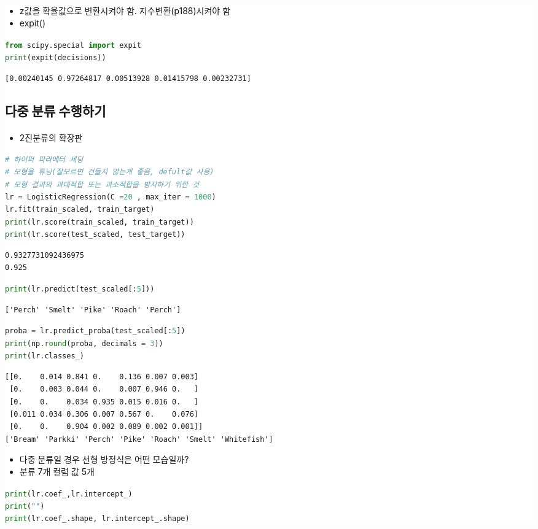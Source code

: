 
- z값을 확율값으로 변환시켜야 함. 지수변환(p188)시켜야 함
- expit() 


```python
from scipy.special import expit
print(expit(decisions))
```

    [0.00240145 0.97264817 0.00513928 0.01415798 0.00232731]
    

## 다중 분류 수행하기
 -  2진분류의 확장판
 


```python
# 하이퍼 파라메터 세팅
# 모형을 튜닝(잘모르면 건들지 않는게 좋음, defult값 사용)
# 모형 결과의 과대적합 또는 과소적합을 방지하기 위한 것
lr = LogisticRegression(C =20 , max_iter = 1000)
lr.fit(train_scaled, train_target)
print(lr.score(train_scaled, train_target))
print(lr.score(test_scaled, test_target))
```

    0.9327731092436975
    0.925
    


```python
print(lr.predict(test_scaled[:5]))
```

    ['Perch' 'Smelt' 'Pike' 'Roach' 'Perch']
    


```python
proba = lr.predict_proba(test_scaled[:5])
print(np.round(proba, decimals = 3))
print(lr.classes_)
```

    [[0.    0.014 0.841 0.    0.136 0.007 0.003]
     [0.    0.003 0.044 0.    0.007 0.946 0.   ]
     [0.    0.    0.034 0.935 0.015 0.016 0.   ]
     [0.011 0.034 0.306 0.007 0.567 0.    0.076]
     [0.    0.    0.904 0.002 0.089 0.002 0.001]]
    ['Bream' 'Parkki' 'Perch' 'Pike' 'Roach' 'Smelt' 'Whitefish']
    

- 다중 분류일 경우 선형 방정식은 어떤 모습일까?
- 분류 7개 컬럼 값 5개 



```python
print(lr.coef_,lr.intercept_)
print("")
print(lr.coef_.shape, lr.intercept_.shape)
```
